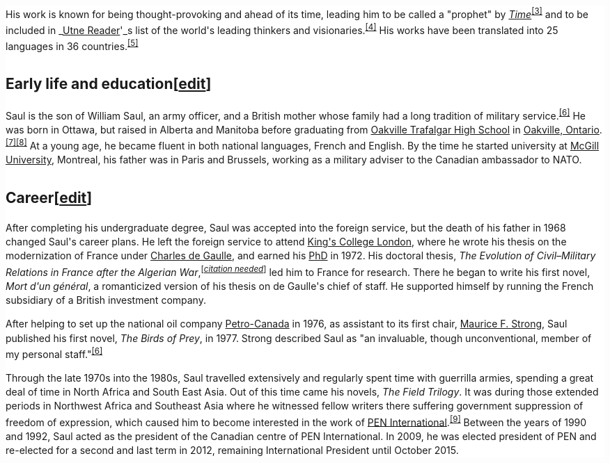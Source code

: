 His work is known for being thought-provoking and ahead of its time, leading him to be called a "prophet" by _[Time](https://en.wikipedia.org/wiki/Time_(magazine) "Time (magazine)")_<sup id="cite_ref-3"><a href="https://en.wikipedia.org/wiki/John_Ralston_Saul#cite_note-3">[3]</a></sup> and to be included in _[Utne Reader](https://en.wikipedia.org/wiki/Utne_Reader "Utne Reader")'_s list of the world's leading thinkers and visionaries.<sup id="cite_ref-4"><a href="https://en.wikipedia.org/wiki/John_Ralston_Saul#cite_note-4">[4]</a></sup> His works have been translated into 25 languages in 36 countries.<sup id="cite_ref-uwin_5-0"><a href="https://en.wikipedia.org/wiki/John_Ralston_Saul#cite_note-uwin-5">[5]</a></sup>

## Early life and education\[[edit](https://en.wikipedia.org/w/index.php?title=John_Ralston_Saul&action=edit&section=1 "Edit section: Early life and education")\]

Saul is the son of William Saul, an army officer, and a British mother whose family had a long tradition of military service.<sup id="cite_ref-walrus_6-0"><a href="https://en.wikipedia.org/wiki/John_Ralston_Saul#cite_note-walrus-6">[6]</a></sup> He was born in Ottawa, but raised in Alberta and Manitoba before graduating from [Oakville Trafalgar High School](https://en.wikipedia.org/wiki/Oakville_Trafalgar_High_School "Oakville Trafalgar High School") in [Oakville, Ontario](https://en.wikipedia.org/wiki/Oakville,_Ontario "Oakville, Ontario").<sup id="cite_ref-7"><a href="https://en.wikipedia.org/wiki/John_Ralston_Saul#cite_note-7">[7]</a></sup><sup id="cite_ref-8"><a href="https://en.wikipedia.org/wiki/John_Ralston_Saul#cite_note-8">[8]</a></sup> At a young age, he became fluent in both national languages, French and English. By the time he started university at [McGill University](https://en.wikipedia.org/wiki/McGill_University "McGill University"), Montreal, his father was in Paris and Brussels, working as a military adviser to the Canadian ambassador to NATO.

## Career\[[edit](https://en.wikipedia.org/w/index.php?title=John_Ralston_Saul&action=edit&section=2 "Edit section: Career")\]

After completing his undergraduate degree, Saul was accepted into the foreign service, but the death of his father in 1968 changed Saul's career plans. He left the foreign service to attend [King's College London](https://en.wikipedia.org/wiki/King%27s_College_London "King's College London"), where he wrote his thesis on the modernization of France under [Charles de Gaulle](https://en.wikipedia.org/wiki/Charles_de_Gaulle "Charles de Gaulle"), and earned his [PhD](https://en.wikipedia.org/wiki/Doctor_of_Philosophy "Doctor of Philosophy") in 1972. His doctoral thesis, _The Evolution of Civil–Military Relations in France after the Algerian War_,<sup>[<i><a href="https://en.wikipedia.org/wiki/Wikipedia:Citation_needed" title="Wikipedia:Citation needed"><span title="This claim needs references to reliable sources. (January 2022)">citation needed</span></a></i>]</sup> led him to France for research. There he began to write his first novel, _Mort d'un général_, a romanticized version of his thesis on de Gaulle's chief of staff. He supported himself by running the French subsidiary of a British investment company.

After helping to set up the national oil company [Petro-Canada](https://en.wikipedia.org/wiki/Petro-Canada "Petro-Canada") in 1976, as assistant to its first chair, [Maurice F. Strong](https://en.wikipedia.org/wiki/Maurice_F._Strong "Maurice F. Strong"), Saul published his first novel, _The Birds of Prey_, in 1977. Strong described Saul as "an invaluable, though unconventional, member of my personal staff."<sup id="cite_ref-walrus_6-1"><a href="https://en.wikipedia.org/wiki/John_Ralston_Saul#cite_note-walrus-6">[6]</a></sup>

Through the late 1970s into the 1980s, Saul travelled extensively and regularly spent time with guerrilla armies, spending a great deal of time in North Africa and South East Asia. Out of this time came his novels, _The Field Trilogy_. It was during those extended periods in Northwest Africa and Southeast Asia where he witnessed fellow writers there suffering government suppression of freedom of expression, which caused him to become interested in the work of [PEN International](https://en.wikipedia.org/wiki/PEN_International "PEN International").<sup id="cite_ref-9"><a href="https://en.wikipedia.org/wiki/John_Ralston_Saul#cite_note-9">[9]</a></sup> Between the years of 1990 and 1992, Saul acted as the president of the Canadian centre of PEN International. In 2009, he was elected president of PEN and re-elected for a second and last term in 2012, remaining International President until October 2015.
